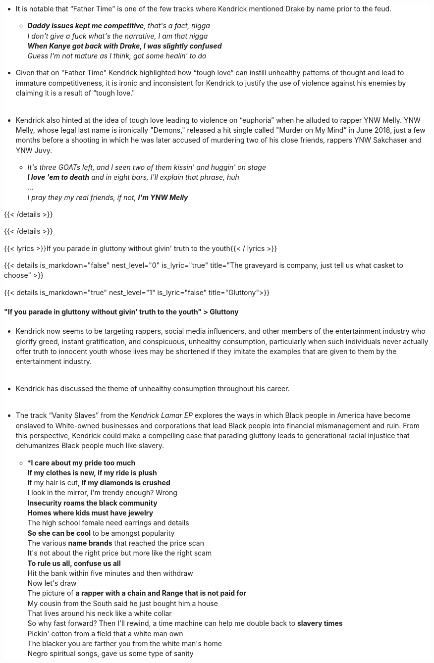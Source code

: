 * It is notable that “Father Time” is one of the few tracks where Kendrick mentioned Drake by name prior to the feud.  

  * ***Daddy issues kept me competitive**, that's a fact, nigga  
  I don't give a fuck what's the narrative, I am that nigga  
  **When Kanye got back with Drake, I was slightly confused**  
  Guess I'm not mature as I think, got some healin' to do*  

* Given that on "Father Time" Kendrick highlighted how “tough love” can instill unhealthy patterns of thought and lead to immature competitiveness, it is ironic and inconsistent for Kendrick to justify the use of violence against his enemies by claiming it is a result of “tough love."  
 
* Kendrick also hinted at the idea of tough love leading to violence on “euphoria” when he alluded to rapper YNW Melly. YNW Melly, whose legal last name is ironically "Demons," released a hit single called "Murder on My Mind” in June 2018, just a few months before a shooting in which he was later accused of murdering two of his close friends, rappers YNW Sakchaser and YNW Juvy.  

  * *It's three GOATs left, and I seen two of them kissin' and huggin' on stage  
  **I love 'em to death** and in eight bars, I'll explain that phrase, huh  
  ...  
  I pray they my real friends, if not, **I'm YNW Melly***  

{{< /details >}}

{{< /details >}}

{{< lyrics >}}If you parade in gluttony without givin' truth to the youth{{< / lyrics >}}

{{< details is_markdown="false" nest_level="0" is_lyric="true" title="The graveyard is company, just tell us what casket to choose" >}}

{{< details is_markdown="true" nest_level="1" is_lyric="false" title="Gluttony">}}

#### "If you parade in gluttony without givin' truth to the youth" > Gluttony

* Kendrick now seems to be targeting rappers, social media influencers, and other members of the entertainment industry who glorify greed, instant gratification, and conspicuous, unhealthy consumption, particularly when such individuals never actually offer truth to innocent youth whose lives may be shortened if they imitate the examples that are given to them by the entertainment industry.  
 
* Kendrick has discussed the theme of unhealthy consumption throughout his career.  
 
* The track “Vanity Slaves” from the *Kendrick Lamar EP* explores the ways in which Black people in America have become enslaved to White-owned businesses and corporations that lead Black people into financial mismanagement and ruin. From this perspective, Kendrick could make a compelling case that parading gluttony leads to generational racial injustice that dehumanizes Black people much like slavery.  

  * ***I care about my pride too much**  
  **If my clothes is new, if my ride is plush**  
  If my hair is cut, **if my diamonds is crushed**  
  I look in the mirror, I'm trendy enough? Wrong  
  **Insecurity roams the black community  
  Homes where kids must have jewelry**  
  The high school female need earrings and details  
  **So she can be cool** to be amongst popularity  
  The various **name brands** that reached the price scan  
  It's not about the right price but more like the right scam  
  **To rule us all, confuse us all**  
  Hit the bank within five minutes and then withdraw  
  Now let's draw  
  The picture of **a rapper with a chain and Range that is not paid for**  
  My cousin from the South said he just bought him a house  
  That lives around his neck like a white collar  
  So why fast forward? Then I'll rewind, a time machine can help me double back to **slavery times**  
  Pickin' cotton from a field that a white man own  
  The blacker you are farther you from the white man's home  
  Negro spiritual songs, gave us some type of sanity  